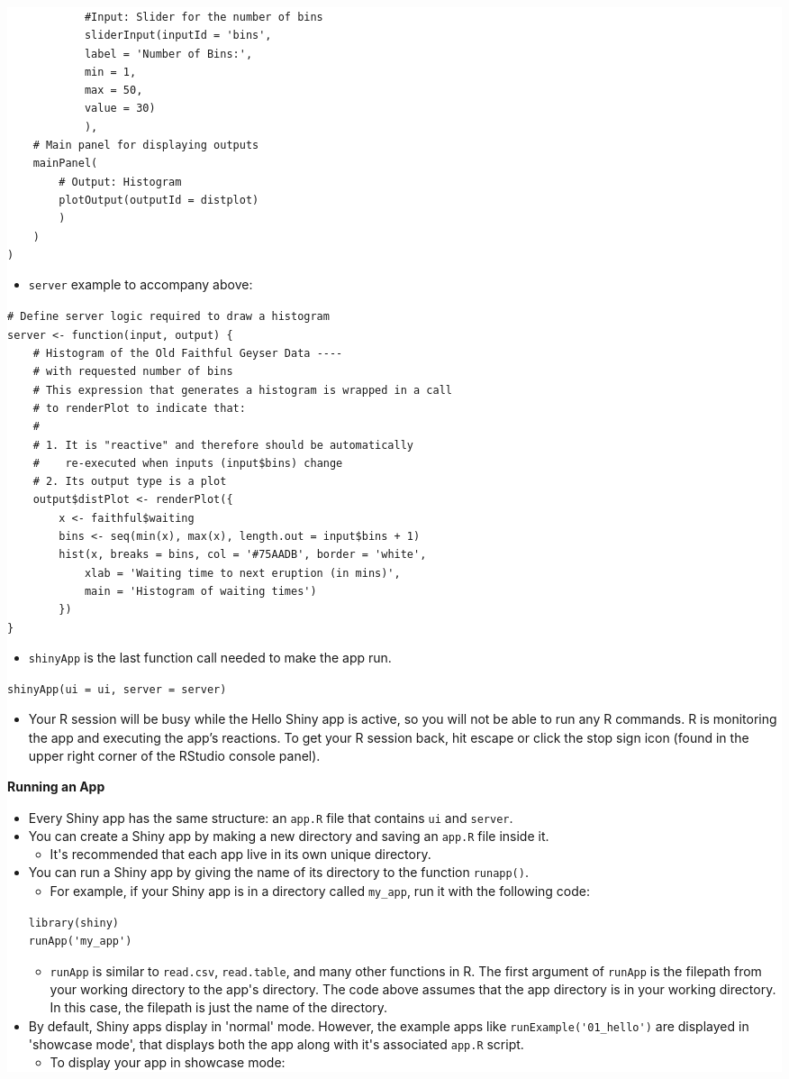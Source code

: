 ```
            #Input: Slider for the number of bins
            sliderInput(inputId = 'bins',
            label = 'Number of Bins:',
            min = 1,
            max = 50,
            value = 30)
            ),
    # Main panel for displaying outputs
    mainPanel(
        # Output: Histogram
        plotOutput(outputId = distplot)
        )
    )
)
```
* `server` example to accompany above:
```
# Define server logic required to draw a histogram
server <- function(input, output) {
    # Histogram of the Old Faithful Geyser Data ----
    # with requested number of bins
    # This expression that generates a histogram is wrapped in a call
    # to renderPlot to indicate that:
    #
    # 1. It is "reactive" and therefore should be automatically
    #    re-executed when inputs (input$bins) change
    # 2. Its output type is a plot
    output$distPlot <- renderPlot({
        x <- faithful$waiting
        bins <- seq(min(x), max(x), length.out = input$bins + 1)
        hist(x, breaks = bins, col = '#75AADB', border = 'white',
            xlab = 'Waiting time to next eruption (in mins)',
            main = 'Histogram of waiting times')
        })
}
```
* `shinyApp` is the last function call needed to make the app run.
```
shinyApp(ui = ui, server = server)
```
* Your R session will be busy while the Hello Shiny app is active, so you will not be able to run any R commands. R is monitoring the app and executing the app’s reactions. To get your R session back, hit escape or click the stop sign icon (found in the upper right corner of the RStudio console panel).

**Running an App**
* Every Shiny app has the same structure: an `app.R` file that contains `ui` and `server`.
* You can create a Shiny app by making a new directory and saving an `app.R` file inside it.
    * It's recommended that each app live in its own unique directory.
* You can run a Shiny app by giving the name of its directory to the function `runapp()`.
    * For example, if your Shiny app is in a directory called `my_app`, run it with the following code:
    ```
    library(shiny)
    runApp('my_app')
    ```
    * `runApp` is similar to `read.csv`, `read.table`, and many other functions in R. The first argument of `runApp` is the filepath from your working directory to the app's directory. The code above assumes that the app directory is in your working directory. In this case, the filepath is just the name of the directory.
* By default, Shiny apps display in 'normal' mode. However, the example apps like `runExample('01_hello')` are displayed in 'showcase mode', that displays both the app along with it's associated `app.R` script.
    * To display your app in showcase mode:
    ```